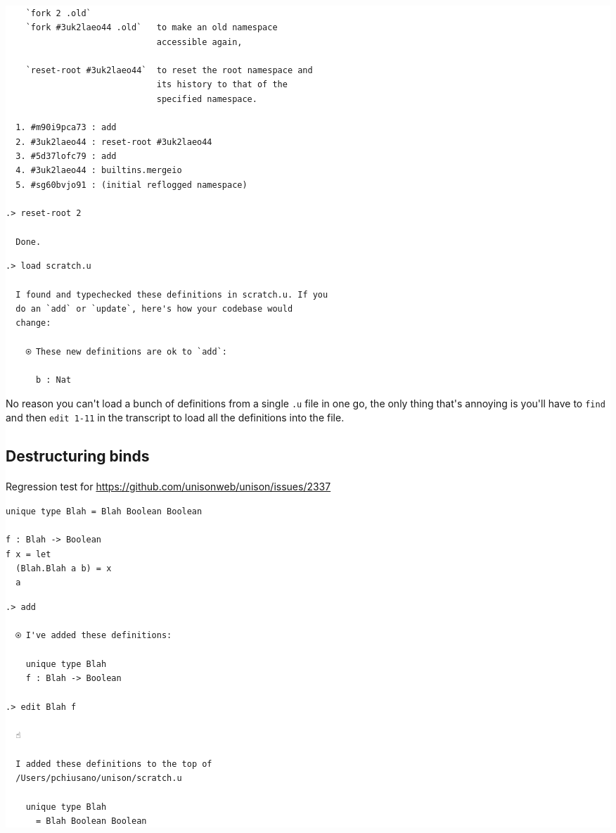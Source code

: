 ```ucm
    `fork 2 .old`             
    `fork #3uk2laeo44 .old`   to make an old namespace
                              accessible again,
                              
    `reset-root #3uk2laeo44`  to reset the root namespace and
                              its history to that of the
                              specified namespace.
  
  1. #m90i9pca73 : add
  2. #3uk2laeo44 : reset-root #3uk2laeo44
  3. #5d37lofc79 : add
  4. #3uk2laeo44 : builtins.mergeio
  5. #sg60bvjo91 : (initial reflogged namespace)

.> reset-root 2

  Done.

```
```ucm
.> load scratch.u

  I found and typechecked these definitions in scratch.u. If you
  do an `add` or `update`, here's how your codebase would
  change:
  
    ⍟ These new definitions are ok to `add`:
    
      b : Nat

```
No reason you can't load a bunch of definitions from a single `.u` file in one go, the only thing that's annoying is you'll have to `find` and then `edit 1-11` in the transcript to load all the definitions into the file.

## Destructuring binds

Regression test for https://github.com/unisonweb/unison/issues/2337

```unison
unique type Blah = Blah Boolean Boolean

f : Blah -> Boolean
f x = let
  (Blah.Blah a b) = x
  a
```

```ucm
.> add

  ⍟ I've added these definitions:
  
    unique type Blah
    f : Blah -> Boolean

.> edit Blah f

  ☝️
  
  I added these definitions to the top of
  /Users/pchiusano/unison/scratch.u
  
    unique type Blah
      = Blah Boolean Boolean
```
